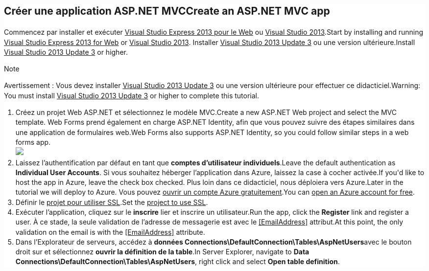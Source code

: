 
<a id="createMvc"></a>
## <a name="create-an-aspnet-mvc-app"></a><span data-ttu-id="9e167-110">Créer une application ASP.NET MVC</span><span class="sxs-lookup"><span data-stu-id="9e167-110">Create an ASP.NET MVC app</span></span>

<span data-ttu-id="9e167-111">Commencez par installer et exécuter [Visual Studio Express 2013 pour le Web](https://go.microsoft.com/fwlink/?LinkId=299058) ou [Visual Studio 2013](https://go.microsoft.com/fwlink/?LinkId=306566).</span><span class="sxs-lookup"><span data-stu-id="9e167-111">Start by installing and running [Visual Studio Express 2013 for Web](https://go.microsoft.com/fwlink/?LinkId=299058) or [Visual Studio 2013](https://go.microsoft.com/fwlink/?LinkId=306566).</span></span> <span data-ttu-id="9e167-112">Installer [Visual Studio 2013 Update 3](https://go.microsoft.com/fwlink/?LinkId=390465) ou une version ultérieure.</span><span class="sxs-lookup"><span data-stu-id="9e167-112">Install [Visual Studio 2013 Update 3](https://go.microsoft.com/fwlink/?LinkId=390465) or higher.</span></span>

> [!NOTE]
> <span data-ttu-id="9e167-113">Avertissement : Vous devez installer [Visual Studio 2013 Update 3](https://go.microsoft.com/fwlink/?LinkId=390465) ou une version ultérieure pour effectuer ce didacticiel.</span><span class="sxs-lookup"><span data-stu-id="9e167-113">Warning: You must install [Visual Studio 2013 Update 3](https://go.microsoft.com/fwlink/?LinkId=390465) or higher to complete this tutorial.</span></span>


1. <span data-ttu-id="9e167-114">Créez un projet Web ASP.NET et sélectionnez le modèle MVC.</span><span class="sxs-lookup"><span data-stu-id="9e167-114">Create a new ASP.NET Web project and select the MVC template.</span></span> <span data-ttu-id="9e167-115">Web Forms prend également en charge ASP.NET Identity, afin que vous pouvez suivre des étapes similaires dans une application de formulaires web.</span><span class="sxs-lookup"><span data-stu-id="9e167-115">Web Forms also supports ASP.NET Identity, so you could follow similar steps in a web forms app.</span></span>  
    ![](create-an-aspnet-mvc-5-web-app-with-email-confirmation-and-password-reset/_static/image1.png)
2. <span data-ttu-id="9e167-116">Laissez l’authentification par défaut en tant que **comptes d’utilisateur individuels**.</span><span class="sxs-lookup"><span data-stu-id="9e167-116">Leave the default authentication as **Individual User Accounts**.</span></span> <span data-ttu-id="9e167-117">Si vous souhaitez héberger l’application dans Azure, laissez la case à cocher activée.</span><span class="sxs-lookup"><span data-stu-id="9e167-117">If you'd like to host the app in Azure, leave the check box checked.</span></span> <span data-ttu-id="9e167-118">Plus loin dans ce didacticiel, nous déploiera vers Azure.</span><span class="sxs-lookup"><span data-stu-id="9e167-118">Later in the tutorial we will deploy to Azure.</span></span> <span data-ttu-id="9e167-119">Vous pouvez [ouvrir un compte Azure gratuitement](https://azure.microsoft.com/en-us/pricing/free-trial/?WT.mc_id=A261C142F).</span><span class="sxs-lookup"><span data-stu-id="9e167-119">You can [open an Azure account for free](https://azure.microsoft.com/en-us/pricing/free-trial/?WT.mc_id=A261C142F).</span></span>
3. <span data-ttu-id="9e167-120">Définir le [projet pour utiliser SSL](create-an-aspnet-mvc-5-app-with-facebook-and-google-oauth2-and-openid-sign-on.md).</span><span class="sxs-lookup"><span data-stu-id="9e167-120">Set the [project to use SSL](create-an-aspnet-mvc-5-app-with-facebook-and-google-oauth2-and-openid-sign-on.md).</span></span>
4. <span data-ttu-id="9e167-121">Exécuter l’application, cliquez sur le **inscrire** lier et inscrire un utilisateur.</span><span class="sxs-lookup"><span data-stu-id="9e167-121">Run the app, click the **Register** link and register a user.</span></span> <span data-ttu-id="9e167-122">À ce stade, la seule validation de l’adresse de messagerie est avec le [[EmailAddress]](https://msdn.microsoft.com/en-us/library/system.componentmodel.dataannotations.emailaddressattribute(v=vs.110).aspx) attribut.</span><span class="sxs-lookup"><span data-stu-id="9e167-122">At this point, the only validation on the email is with the [[EmailAddress]](https://msdn.microsoft.com/en-us/library/system.componentmodel.dataannotations.emailaddressattribute(v=vs.110).aspx) attribute.</span></span>
5. <span data-ttu-id="9e167-123">Dans l’Explorateur de serveurs, accédez à **données Connections\DefaultConnection\Tables\AspNetUsers**avec le bouton droit sur et sélectionnez **ouvrir la définition de la table**.</span><span class="sxs-lookup"><span data-stu-id="9e167-123">In Server Explorer, navigate to **Data Connections\DefaultConnection\Tables\AspNetUsers**, right click and select **Open table definition**.</span></span>
